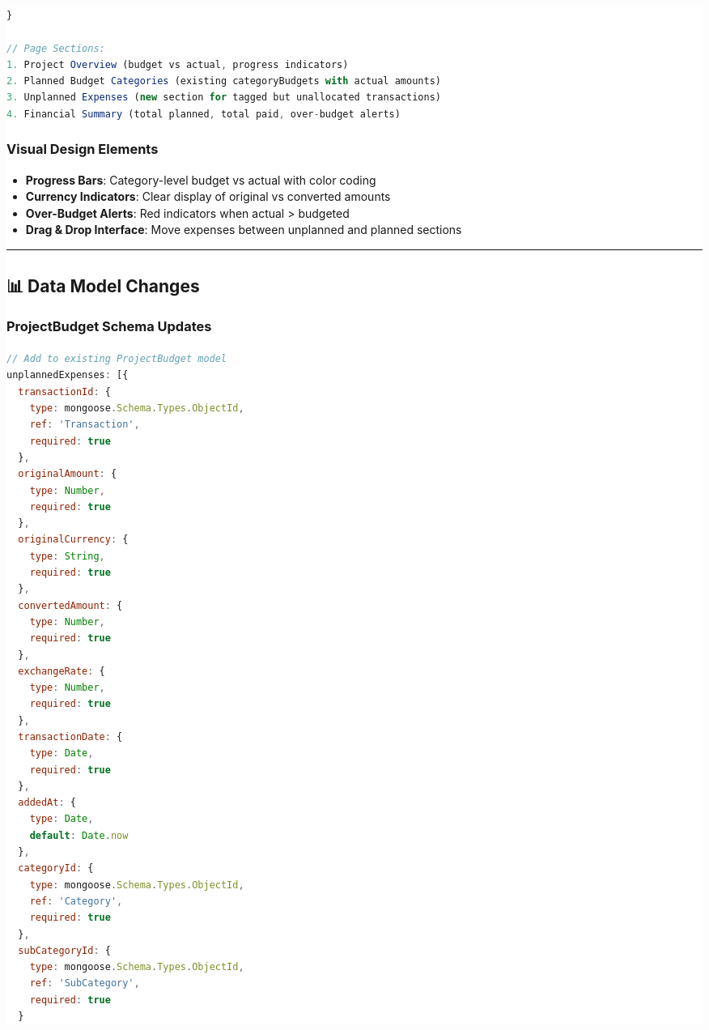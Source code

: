 ```typescript
}

// Page Sections:
1. Project Overview (budget vs actual, progress indicators)
2. Planned Budget Categories (existing categoryBudgets with actual amounts)
3. Unplanned Expenses (new section for tagged but unallocated transactions)
4. Financial Summary (total planned, total paid, over-budget alerts)
```

### **Visual Design Elements**
- **Progress Bars**: Category-level budget vs actual with color coding
- **Currency Indicators**: Clear display of original vs converted amounts
- **Over-Budget Alerts**: Red indicators when actual > budgeted
- **Drag & Drop Interface**: Move expenses between unplanned and planned sections

---

## 📊 **Data Model Changes**

### **ProjectBudget Schema Updates**
```javascript
// Add to existing ProjectBudget model
unplannedExpenses: [{
  transactionId: {
    type: mongoose.Schema.Types.ObjectId,
    ref: 'Transaction',
    required: true
  },
  originalAmount: {
    type: Number,
    required: true
  },
  originalCurrency: {
    type: String,
    required: true
  },
  convertedAmount: {
    type: Number,
    required: true
  },
  exchangeRate: {
    type: Number,
    required: true
  },
  transactionDate: {
    type: Date,
    required: true
  },
  addedAt: {
    type: Date,
    default: Date.now
  },
  categoryId: {
    type: mongoose.Schema.Types.ObjectId,
    ref: 'Category',
    required: true
  },
  subCategoryId: {
    type: mongoose.Schema.Types.ObjectId,
    ref: 'SubCategory',
    required: true
  }
```